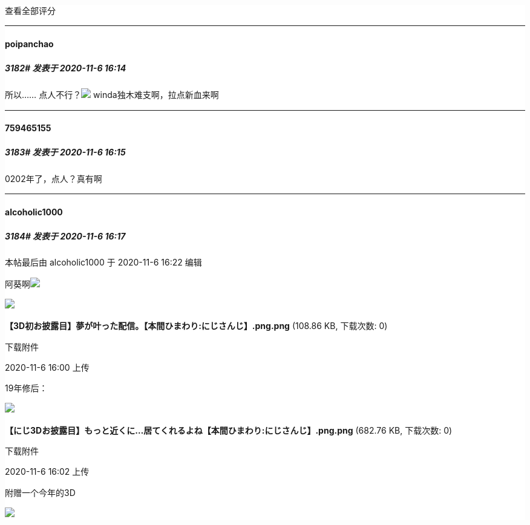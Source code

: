 
查看全部评分


-----

####  poipanchao  
##### 3182#       发表于 2020-11-6 16:14


所以……
点人不行？<img src="https://static.saraba1st.com/image/smiley/face2017/068.png" referrerpolicy="no-referrer">
winda独木难支啊，拉点新血来啊


-----

####  759465155  
##### 3183#       发表于 2020-11-6 16:15


0202年了，点人？真有啊


-----

####  alcoholic1000  
##### 3184#       发表于 2020-11-6 16:17


 本帖最后由 alcoholic1000 于 2020-11-6 16:22 编辑 

阿葵啊<img src="https://static.saraba1st.com/image/smiley/face2017/023.png" referrerpolicy="no-referrer">

<img src="https://img.saraba1st.com/forum/202011/06/160019dro83spos4hoihop.png" referrerpolicy="no-referrer">


<strong>【3D初お披露目】夢が叶った配信。【本間ひまわり:にじさんじ】.png.png</strong> (108.86 KB, 下载次数: 0)

下载附件

2020-11-6 16:00 上传


19年修后：

<img src="https://img.saraba1st.com/forum/202011/06/160238vttjsftfgo0our2j.png" referrerpolicy="no-referrer">


<strong>【にじ3Dお披露目】もっと近くに…居てくれるよね【本間ひまわり:にじさんじ】.png.png</strong> (682.76 KB, 下载次数: 0)

下载附件

2020-11-6 16:02 上传


附赠一个今年的3D

<img src="https://img.saraba1st.com/forum/202011/06/160501ck3zmlr0z0lm39uc.png" referrerpolicy="no-referrer">
